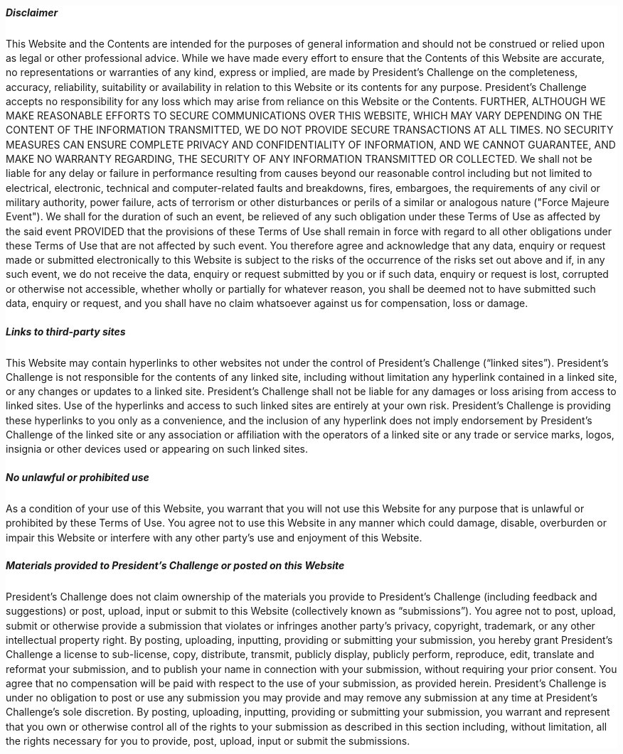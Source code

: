 ##### **Disclaimer**

This Website and the Contents are intended for the purposes of general information and should not be construed or relied upon as legal or other professional advice. While we have made every effort to ensure that the Contents of this Website are accurate, no representations or warranties of any kind, express or implied, are made by President’s Challenge on the completeness, accuracy, reliability, suitability or availability in relation to this Website or its contents for any purpose. President’s Challenge accepts no responsibility for any loss which may arise from reliance on this Website or the Contents. FURTHER, ALTHOUGH WE MAKE REASONABLE EFFORTS TO SECURE COMMUNICATIONS OVER THIS WEBSITE, WHICH MAY VARY DEPENDING ON THE CONTENT OF THE INFORMATION TRANSMITTED, WE DO NOT PROVIDE SECURE TRANSACTIONS AT ALL TIMES. NO SECURITY MEASURES CAN ENSURE COMPLETE PRIVACY AND CONFIDENTIALITY OF INFORMATION, AND WE CANNOT GUARANTEE, AND MAKE NO WARRANTY REGARDING, THE SECURITY OF ANY INFORMATION TRANSMITTED OR COLLECTED. We shall not be liable for any delay or failure in performance resulting from causes beyond our reasonable control including but not limited to electrical, electronic, technical and computer-related faults and breakdowns, fires, embargoes, the requirements of any civil or military authority, power failure, acts of terrorism or other disturbances or perils of a similar or analogous nature ("Force Majeure Event"). We shall for the duration of such an event, be relieved of any such obligation under these Terms of Use as affected by the said event PROVIDED that the provisions of these Terms of Use shall remain in force with regard to all other obligations under these Terms of Use that are not affected by such event. You therefore agree and acknowledge that any data, enquiry or request made or submitted electronically to this Website is subject to the risks of the occurrence of the risks set out above and if, in any such event, we do not receive the data, enquiry or request submitted by you or if such data, enquiry or request is lost, corrupted or otherwise not accessible, whether wholly or partially for whatever reason, you shall be deemed not to have submitted such data, enquiry or request, and you shall have no claim whatsoever against us for compensation, loss or damage.

##### **Links to third-party sites**

This Website may contain hyperlinks to other websites not under the control of President’s Challenge (“linked sites”). President’s Challenge is not responsible for the contents of any linked site, including without limitation any hyperlink contained in a linked site, or any changes or updates to a linked site. President’s Challenge shall not be liable for any damages or loss arising from access to linked sites. Use of the hyperlinks and access to such linked sites are entirely at your own risk. President’s Challenge is providing these hyperlinks to you only as a convenience, and the inclusion of any hyperlink does not imply endorsement by President’s Challenge of the linked site or any association or affiliation with the operators of a linked site or any trade or service marks, logos, insignia or other devices used or appearing on such linked sites.

##### **No unlawful or prohibited use**

As a condition of your use of this Website, you warrant that you will not use this Website for any purpose that is unlawful or prohibited by these Terms of Use. You agree not to use this Website in any manner which could damage, disable, overburden or impair this Website or interfere with any other party’s use and enjoyment of this Website.

##### **Materials provided to President’s Challenge or posted on this Website**

President’s Challenge does not claim ownership of the materials you provide to President’s Challenge (including feedback and suggestions) or post, upload, input or submit to this Website (collectively known as “submissions”). You agree not to post, upload, submit or otherwise provide a submission that violates or infringes another party’s privacy, copyright, trademark, or any other intellectual property right. By posting, uploading, inputting, providing or submitting your submission, you hereby grant President’s Challenge a license to sub-license, copy, distribute, transmit, publicly display, publicly perform, reproduce, edit, translate and reformat your submission, and to publish your name in connection with your submission, without requiring your prior consent. You agree that no compensation will be paid with respect to the use of your submission, as provided herein. President’s Challenge is under no obligation to post or use any submission you may provide and may remove any submission at any time at President’s Challenge’s sole discretion. By posting, uploading, inputting, providing or submitting your submission, you warrant and represent that you own or otherwise control all of the rights to your submission as described in this section including, without limitation, all the rights necessary for you to provide, post, upload, input or submit the submissions.
